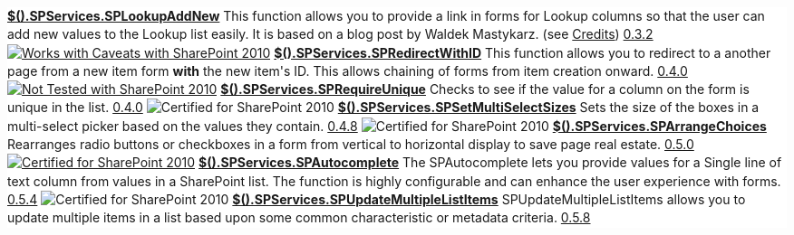 </tr>
<tr>
<td><strong><a href="/wikipage?title=$().SPServices.SPLookupAddNew&amp;referringTitle=Documentation">$().SPServices.SPLookupAddNew</a></strong></td>
<td>This function allows you to provide a link in forms for Lookup columns so that the user can add new values to the Lookup list easily. It is based on a blog post by Waldek Mastykarz. (see <a href="/wikipage?title=Credits&amp;referringTitle=Documentation">Credits</a>)</td>
<td><a href="http://spservices.codeplex.com/Release/ProjectReleases.aspx?ReleaseId=33921">0.3.2</a></td>
<td><a href="http://spservices.codeplex.com/wikipage?title=Glossary#Certification"><img style="border-style: none;" title="Works with Caveats with SharePoint 2010" src="http://www.sympraxisconsulting.com/SPServices/sm_works.jpg" alt="Works with Caveats with SharePoint 2010" /></a></td>
</tr>
<tr>
<td><strong><a href="/wikipage?title=$().SPServices.SPRedirectWithID&amp;referringTitle=Documentation">$().SPServices.SPRedirectWithID</a></strong></td>
<td>This function allows you to redirect to a another page from a new item form <strong> with</strong> the new item's ID. This allows chaining of forms from item creation onward.</td>
<td><a href="http://spservices.codeplex.com/Release/ProjectReleases.aspx?ReleaseId=34458">0.4.0</a></td>
<td><a href="http://spservices.codeplex.com/wikipage?title=Glossary#Certification"><img style="border-style: none;" title="Not Tested with SharePoint 2010" src="http://www.sympraxisconsulting.com/SPServices/sm_notest.jpg" alt="Not Tested with SharePoint 2010" /></a></td>
</tr>
<tr>
<td><strong><a href="/wikipage?title=$().SPServices.SPRequireUnique&amp;referringTitle=Documentation">$().SPServices.SPRequireUnique</a></strong></td>
<td>Checks to see if the value for a column on the form is unique in the list.</td>
<td><a href="http://spservices.codeplex.com/Release/ProjectReleases.aspx?ReleaseId=34458">0.4.0</a></td>
<td><img style="border-style: none;" title="Certified for SharePoint 2010" src="http://www.sympraxisconsulting.com/SPServices/sm_certified.jpg" alt="Certified for SharePoint 2010" /></td>
</tr>
<tr>
<td><strong><a href="/wikipage?title=$().SPServices.SPSetMultiSelectSizes&amp;referringTitle=Documentation">$().SPServices.SPSetMultiSelectSizes</a></strong></td>
<td>Sets the size of the boxes in a multi-select picker based on the values they contain.</td>
<td><a href="http://spservices.codeplex.com/Release/ProjectReleases.aspx?ReleaseId=37505">0.4.8</a></td>
<td><img style="border-style: none;" title="Certified for SharePoint 2010" src="http://www.sympraxisconsulting.com/SPServices/sm_certified.jpg" alt="Certified for SharePoint 2010" /></td>
</tr>
<tr>
<td><strong><a href="/wikipage?title=$().SPServices.SPArrangeChoices&amp;referringTitle=Documentation">$().SPServices.SPArrangeChoices</a></strong></td>
<td>Rearranges radio buttons or checkboxes in a form from vertical to horizontal display to save page real estate.</td>
<td><a href="http://spservices.codeplex.com/Release/ProjectReleases.aspx?ReleaseId=34865">0.5.0</a></td>
<td><a href="http://spservices.codeplex.com/wikipage?title=Glossary#Certification"><img style="border-style: none;" title="Certified for SharePoint 2010" src="http://www.sympraxisconsulting.com/SPServices/sm_certified.jpg" alt="Certified for SharePoint 2010" /></a></td>
</tr>
<tr>
<td><strong><a href="/wikipage?title=$().SPServices.SPAutocomplete&amp;referringTitle=Documentation">$().SPServices.SPAutocomplete</a></strong></td>
<td>The SPAutocomplete lets you provide values for a <span class="codeInline">Single line of text column</span> from values in a SharePoint list. The function is highly configurable and can enhance the user experience with forms.</td>
<td><a href="http://spservices.codeplex.com/releases/view/42672">0.5.4</a></td>
<td><img style="border-style: none;" title="Certified for SharePoint 2010" src="http://www.sympraxisconsulting.com/SPServices/sm_certified.jpg" alt="Certified for SharePoint 2010" /></td>
</tr>
<tr>
<td><strong><a href="http://spservices.codeplex.com/wikipage?title=%24%28%29.SPServices.SPUpdateMultipleListItems">$().SPServices.SPUpdateMultipleListItems</a></strong></td>
<td>SPUpdateMultipleListItems allows you to update multiple items in a list based upon some common characteristic or metadata criteria.</td>
<td><a href="http://spservices.codeplex.com/releases/view/53275" target="_self">0.5.8</a></td>